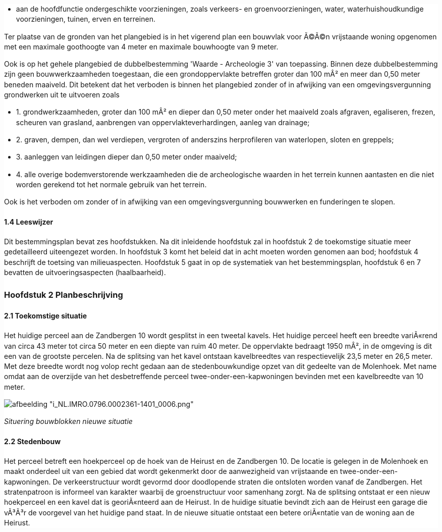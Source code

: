* aan de hoofdfunctie ondergeschikte voorzieningen, zoals verkeers\- en groenvoorzieningen, water, waterhuishoudkundige voorzieningen, tuinen, erven en terreinen.

Ter plaatse van de gronden van het plangebied is in het vigerend plan een bouwvlak voor Ã©Ã©n vrijstaande woning opgenomen met een maximale goothoogte van 4 meter en maximale bouwhoogte van 9 meter.

Ook is op het gehele plangebied de dubbelbestemming 'Waarde \- Archeologie 3' van toepassing. Binnen deze dubbelbestemming zijn geen bouwwerkzaamheden toegestaan, die een grondoppervlakte betreffen groter dan 100 mÂ² en meer dan 0,50 meter beneden maaiveld. Dit betekent dat het verboden is binnen het plangebied zonder of in afwijking van een omgevingsvergunning grondwerken uit te uitvoeren zoals

* 1\. grondwerkzaamheden, groter dan 100 mÂ² en dieper dan 0,50 meter onder het maaiveld zoals afgraven, egaliseren, frezen, scheuren van grasland, aanbrengen van oppervlakteverhardingen, aanleg van drainage;

* 2\. graven, dempen, dan wel verdiepen, vergroten of anderszins herprofileren van waterlopen, sloten en greppels;

* 3\. aanleggen van leidingen dieper dan 0,50 meter onder maaiveld;

* 4\. alle overige bodemverstorende werkzaamheden die de archeologische waarden in het terrein kunnen aantasten en die niet worden gerekend tot het normale gebruik van het terrein.

Ook is het verboden om zonder of in afwijking van een omgevingsvergunning bouwwerken en funderingen te slopen.

#### 1\.4 Leeswijzer

Dit bestemmingsplan bevat zes hoofdstukken. Na dit inleidende hoofdstuk zal in hoofdstuk 2 de toekomstige situatie meer gedetailleerd uiteengezet worden. In hoofdstuk 3 komt het beleid dat in acht moeten worden genomen aan bod; hoofdstuk 4 beschrijft de toetsing van milieuaspecten. Hoofdstuk 5 gaat in op de systematiek van het bestemmingsplan, hoofdstuk 6 en 7 bevatten de uitvoeringsaspecten (haalbaarheid).

### Hoofdstuk 2 Planbeschrijving

#### 2\.1 Toekomstige situatie

Het huidige perceel aan de Zandbergen 10 wordt gesplitst in een tweetal kavels. Het huidige perceel heeft een breedte variÃ«rend van circa 43 meter tot circa 50 meter en een diepte van ruim 40 meter. De oppervlakte bedraagt 1950 mÂ², in de omgeving is dit een van de grootste percelen. Na de splitsing van het kavel ontstaan kavelbreedtes van respectievelijk 23,5 meter en 26,5 meter. Met deze breedte wordt nog volop recht gedaan aan de stedenbouwkundige opzet van dit gedeelte van de Molenhoek. Met name omdat aan de overzijde van het desbetreffende perceel twee\-onder\-een\-kapwoningen bevinden met een kavelbreedte van 10 meter.

![afbeelding "i_NL.IMRO.0796.0002361-1401_0006.png"](i_NL.IMRO.0796.0002361-1401_0006.png)

*Situering bouwblokken nieuwe situatie*

#### 2\.2 Stedenbouw

Het perceel betreft een hoekperceel op de hoek van de Heirust en de Zandbergen 10\. De locatie is gelegen in de Molenhoek en maakt onderdeel uit van een gebied dat wordt gekenmerkt door de aanwezigheid van vrijstaande en twee\-onder\-een\-kapwoningen. De verkeerstructuur wordt gevormd door doodlopende straten die ontsloten worden vanaf de Zandbergen. Het stratenpatroon is informeel van karakter waarbij de groenstructuur voor samenhang zorgt. Na de splitsing ontstaat er een nieuw hoekperceel en een kavel dat is georiÃ«nteerd aan de Heirust. In de huidige situatie bevindt zich aan de Heirust een garage die vÃ³Ã³r de voorgevel van het huidige pand staat. In de nieuwe situatie ontstaat een betere oriÃ«ntatie van de woning aan de Heirust.
